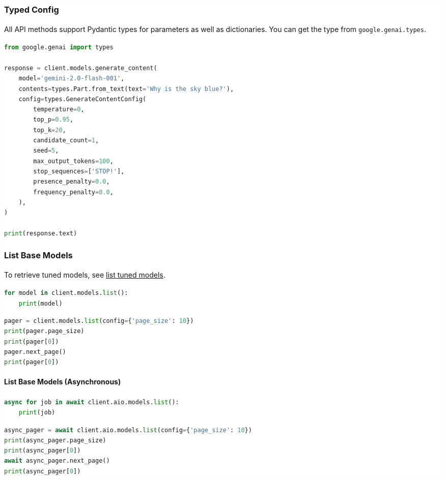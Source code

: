 ### Typed Config

All API methods support Pydantic types for parameters as well as
dictionaries. You can get the type from `google.genai.types`.

```python
from google.genai import types

response = client.models.generate_content(
    model='gemini-2.0-flash-001',
    contents=types.Part.from_text(text='Why is the sky blue?'),
    config=types.GenerateContentConfig(
        temperature=0,
        top_p=0.95,
        top_k=20,
        candidate_count=1,
        seed=5,
        max_output_tokens=100,
        stop_sequences=['STOP!'],
        presence_penalty=0.0,
        frequency_penalty=0.0,
    ),
)

print(response.text)
```

### List Base Models

To retrieve tuned models, see [list tuned models](#list-tuned-models).

```python
for model in client.models.list():
    print(model)
```

```python
pager = client.models.list(config={'page_size': 10})
print(pager.page_size)
print(pager[0])
pager.next_page()
print(pager[0])
```

#### List Base Models (Asynchronous)

```python
async for job in await client.aio.models.list():
    print(job)
```

```python
async_pager = await client.aio.models.list(config={'page_size': 10})
print(async_pager.page_size)
print(async_pager[0])
await async_pager.next_page()
print(async_pager[0])
```
